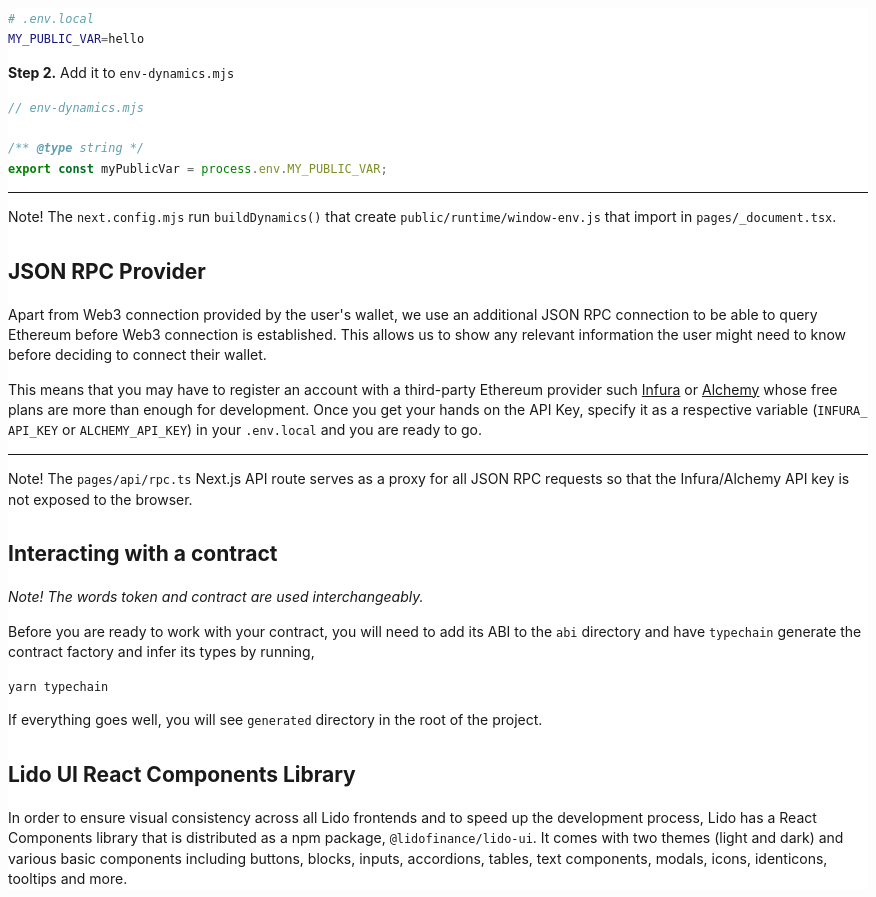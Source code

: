 ```bash
# .env.local
MY_PUBLIC_VAR=hello
```

**Step 2.** Add it to `env-dynamics.mjs`

```js
// env-dynamics.mjs

/** @type string */
export const myPublicVar = process.env.MY_PUBLIC_VAR;
```

---

Note! The `next.config.mjs` run `buildDynamics()` that create `public/runtime/window-env.js` that import in `pages/_document.tsx`.

## JSON RPC Provider

Apart from Web3 connection provided by the user's wallet, we use an additional JSON RPC connection
to be able to query Ethereum before Web3 connection is established. This allows us to show any relevant
information the user might need to know before deciding to connect their wallet.

This means that you may have to register an account with a third-party
Ethereum provider such [Infura](https://infura.io/) or [Alchemy](https://www.alchemy.com/)
whose free plans are more than enough for development. Once you get your hands on the API Key,
specify it as a respective variable (`INFURA_API_KEY` or `ALCHEMY_API_KEY`) in your `.env.local` and you are ready to go.

---

Note! The `pages/api/rpc.ts` Next.js API route serves as a proxy for all JSON RPC requests so that the
Infura/Alchemy API key is not exposed to the browser.

## Interacting with a contract

_Note! The words token and contract are used interchangeably._

Before you are ready to work with your contract, you will need to add its ABI to the `abi` directory and
have `typechain` generate the contract factory and infer its types by running,

```bash
yarn typechain
```

If everything goes well, you will see `generated` directory in the root of the project.

## Lido UI React Components Library

In order to ensure visual consistency across all Lido frontends and to speed up the development process,
Lido has a React Components library that is distributed as a npm package, `@lidofinance/lido-ui`.
It comes with two themes (light and dark) and various basic components including buttons, blocks, inputs, accordions,
tables, text components, modals, icons, identicons, tooltips and more.
